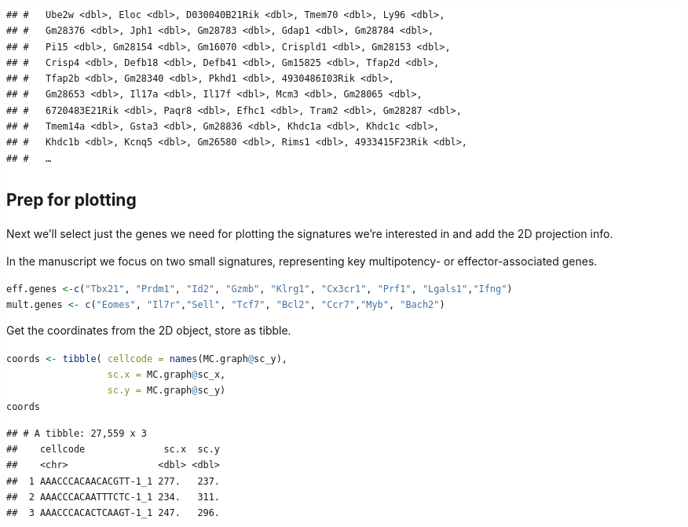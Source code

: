     ## #   Ube2w <dbl>, Eloc <dbl>, D030040B21Rik <dbl>, Tmem70 <dbl>, Ly96 <dbl>,
    ## #   Gm28376 <dbl>, Jph1 <dbl>, Gm28783 <dbl>, Gdap1 <dbl>, Gm28784 <dbl>,
    ## #   Pi15 <dbl>, Gm28154 <dbl>, Gm16070 <dbl>, Crispld1 <dbl>, Gm28153 <dbl>,
    ## #   Crisp4 <dbl>, Defb18 <dbl>, Defb41 <dbl>, Gm15825 <dbl>, Tfap2d <dbl>,
    ## #   Tfap2b <dbl>, Gm28340 <dbl>, Pkhd1 <dbl>, 4930486I03Rik <dbl>,
    ## #   Gm28653 <dbl>, Il17a <dbl>, Il17f <dbl>, Mcm3 <dbl>, Gm28065 <dbl>,
    ## #   6720483E21Rik <dbl>, Paqr8 <dbl>, Efhc1 <dbl>, Tram2 <dbl>, Gm28287 <dbl>,
    ## #   Tmem14a <dbl>, Gsta3 <dbl>, Gm28836 <dbl>, Khdc1a <dbl>, Khdc1c <dbl>,
    ## #   Khdc1b <dbl>, Kcnq5 <dbl>, Gm26580 <dbl>, Rims1 <dbl>, 4933415F23Rik <dbl>,
    ## #   …

## Prep for plotting

Next we’ll select just the genes we need for plotting the signatures
we’re interested in and add the 2D projection info.

In the manuscript we focus on two small signatures, representing key
multipotency- or effector-associated genes.

``` r
eff.genes <-c("Tbx21", "Prdm1", "Id2", "Gzmb", "Klrg1", "Cx3cr1", "Prf1", "Lgals1","Ifng")
mult.genes <- c("Eomes", "Il7r","Sell", "Tcf7", "Bcl2", "Ccr7","Myb", "Bach2")
```

Get the coordinates from the 2D object, store as tibble.

``` r
coords <- tibble( cellcode = names(MC.graph@sc_y),
                  sc.x = MC.graph@sc_x,
                  sc.y = MC.graph@sc_y)
coords
```

    ## # A tibble: 27,559 x 3
    ##    cellcode              sc.x  sc.y
    ##    <chr>                <dbl> <dbl>
    ##  1 AAACCCACAACACGTT-1_1 277.   237.
    ##  2 AAACCCACAATTTCTC-1_1 234.   311.
    ##  3 AAACCCACACTCAAGT-1_1 247.   296.